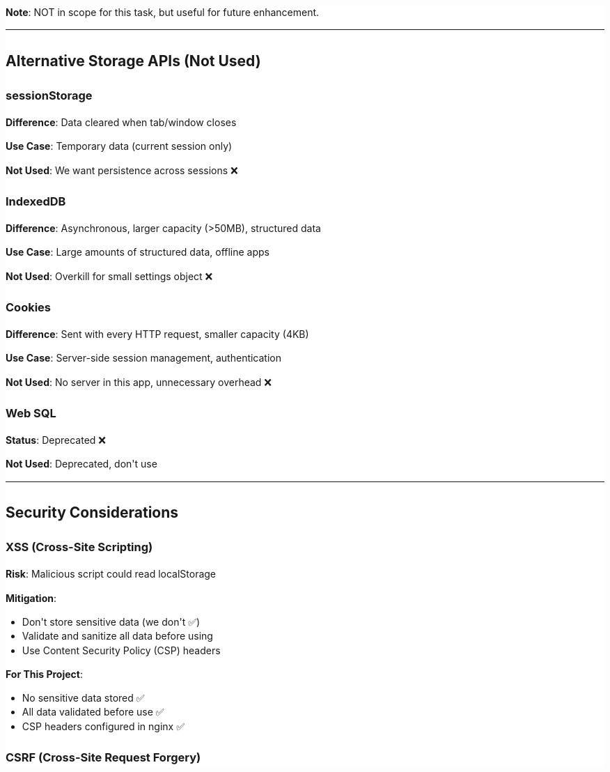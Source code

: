 **Note**: NOT in scope for this task, but useful for future enhancement.

---

## Alternative Storage APIs (Not Used)

### sessionStorage

**Difference**: Data cleared when tab/window closes

**Use Case**: Temporary data (current session only)

**Not Used**: We want persistence across sessions ❌

### IndexedDB

**Difference**: Asynchronous, larger capacity (>50MB), structured data

**Use Case**: Large amounts of structured data, offline apps

**Not Used**: Overkill for small settings object ❌

### Cookies

**Difference**: Sent with every HTTP request, smaller capacity (4KB)

**Use Case**: Server-side session management, authentication

**Not Used**: No server in this app, unnecessary overhead ❌

### Web SQL

**Status**: Deprecated ❌

**Not Used**: Deprecated, don't use

---

## Security Considerations

### XSS (Cross-Site Scripting)

**Risk**: Malicious script could read localStorage

**Mitigation**:
- Don't store sensitive data (we don't ✅)
- Validate and sanitize all data before using
- Use Content Security Policy (CSP) headers

**For This Project**:
- No sensitive data stored ✅
- All data validated before use ✅
- CSP headers configured in nginx ✅

### CSRF (Cross-Site Request Forgery)
